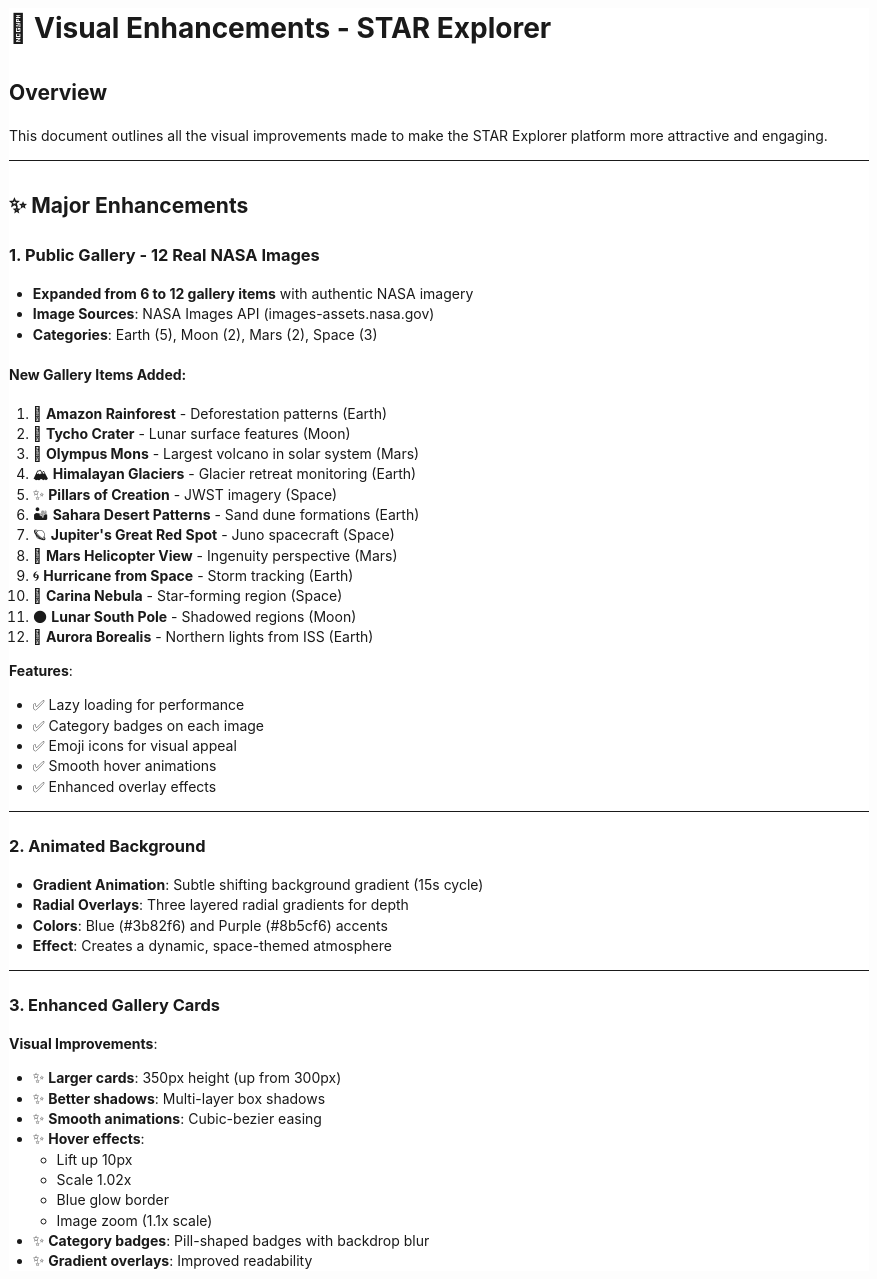 # 🎨 Visual Enhancements - STAR Explorer

## Overview
This document outlines all the visual improvements made to make the STAR Explorer platform more attractive and engaging.

---

## ✨ Major Enhancements

### 1. **Public Gallery - 12 Real NASA Images**
- **Expanded from 6 to 12 gallery items** with authentic NASA imagery
- **Image Sources**: NASA Images API (images-assets.nasa.gov)
- **Categories**: Earth (5), Moon (2), Mars (2), Space (3)

#### New Gallery Items Added:
1. 🌳 **Amazon Rainforest** - Deforestation patterns (Earth)
2. 🌙 **Tycho Crater** - Lunar surface features (Moon)
3. 🔴 **Olympus Mons** - Largest volcano in solar system (Mars)
4. 🏔️ **Himalayan Glaciers** - Glacier retreat monitoring (Earth)
5. ✨ **Pillars of Creation** - JWST imagery (Space)
6. 🏜️ **Sahara Desert Patterns** - Sand dune formations (Earth)
7. 🪐 **Jupiter's Great Red Spot** - Juno spacecraft (Space)
8. 🚁 **Mars Helicopter View** - Ingenuity perspective (Mars)
9. 🌀 **Hurricane from Space** - Storm tracking (Earth)
10. 🌌 **Carina Nebula** - Star-forming region (Space)
11. 🌑 **Lunar South Pole** - Shadowed regions (Moon)
12. 🌈 **Aurora Borealis** - Northern lights from ISS (Earth)

**Features**:
- ✅ Lazy loading for performance
- ✅ Category badges on each image
- ✅ Emoji icons for visual appeal
- ✅ Smooth hover animations
- ✅ Enhanced overlay effects

---

### 2. **Animated Background**
- **Gradient Animation**: Subtle shifting background gradient (15s cycle)
- **Radial Overlays**: Three layered radial gradients for depth
- **Colors**: Blue (#3b82f6) and Purple (#8b5cf6) accents
- **Effect**: Creates a dynamic, space-themed atmosphere

---

### 3. **Enhanced Gallery Cards**
**Visual Improvements**:
- ✨ **Larger cards**: 350px height (up from 300px)
- ✨ **Better shadows**: Multi-layer box shadows
- ✨ **Smooth animations**: Cubic-bezier easing
- ✨ **Hover effects**: 
  - Lift up 10px
  - Scale 1.02x
  - Blue glow border
  - Image zoom (1.1x scale)
- ✨ **Category badges**: Pill-shaped badges with backdrop blur
- ✨ **Gradient overlays**: Improved readability
